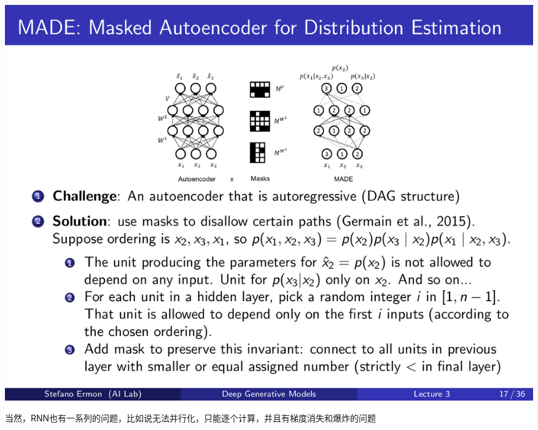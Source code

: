 ![Stanford_CS236_L3_17](./assets/Stanford_CS236_L3_17.png)

当然，RNN也有一系列的问题，比如说无法并行化，只能逐个计算，并且有梯度消失和爆炸的问题
